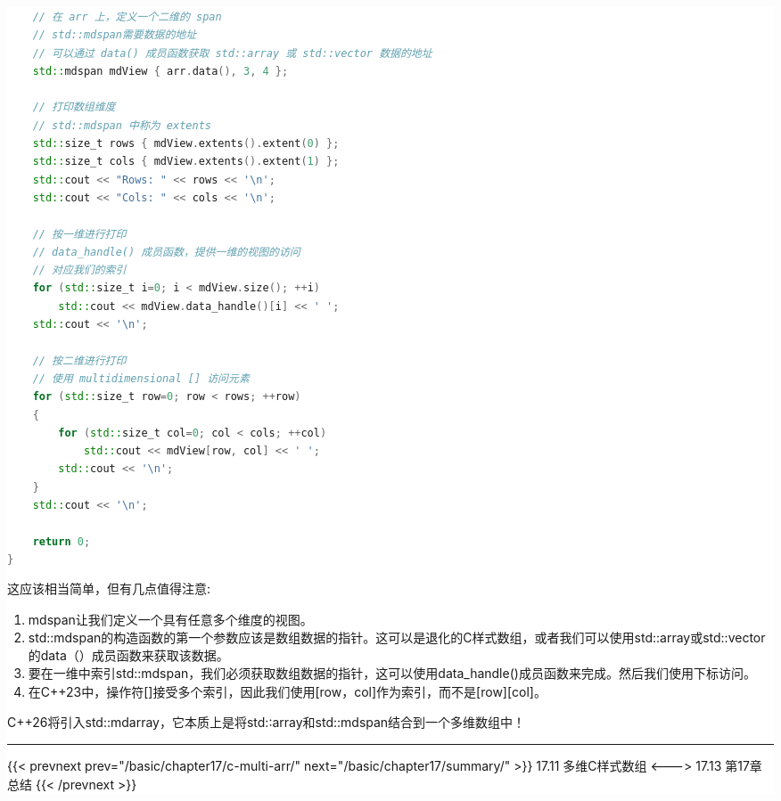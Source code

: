 ```C++
    // 在 arr 上，定义一个二维的 span
    // std::mdspan需要数据的地址
    // 可以通过 data() 成员函数获取 std::array 或 std::vector 数据的地址
    std::mdspan mdView { arr.data(), 3, 4 };

    // 打印数组维度
    // std::mdspan 中称为 extents
    std::size_t rows { mdView.extents().extent(0) };
    std::size_t cols { mdView.extents().extent(1) };
    std::cout << "Rows: " << rows << '\n';
    std::cout << "Cols: " << cols << '\n';

    // 按一维进行打印
    // data_handle() 成员函数，提供一维的视图的访问
    // 对应我们的索引
    for (std::size_t i=0; i < mdView.size(); ++i)
        std::cout << mdView.data_handle()[i] << ' ';
    std::cout << '\n';

    // 按二维进行打印
    // 使用 multidimensional [] 访问元素
    for (std::size_t row=0; row < rows; ++row)
    {
        for (std::size_t col=0; col < cols; ++col)
            std::cout << mdView[row, col] << ' ';
        std::cout << '\n';
    }
    std::cout << '\n';

    return 0;
}
```

这应该相当简单，但有几点值得注意:

1. mdspan让我们定义一个具有任意多个维度的视图。
2. std::mdspan的构造函数的第一个参数应该是数组数据的指针。这可以是退化的C样式数组，或者我们可以使用std::array或std::vector的data（）成员函数来获取该数据。
3. 要在一维中索引std::mdspan，我们必须获取数组数据的指针，这可以使用data_handle()成员函数来完成。然后我们使用下标访问。
4. 在C++23中，操作符[]接受多个索引，因此我们使用\[row，col\]作为索引，而不是\[row\]\[col\]。

C++26将引入std::mdarray，它本质上是将std:∶array和std::mdspan结合到一个多维数组中！

***

{{< prevnext prev="/basic/chapter17/c-multi-arr/" next="/basic/chapter17/summary/" >}}
17.11 多维C样式数组
<--->
17.13 第17章总结
{{< /prevnext >}}
